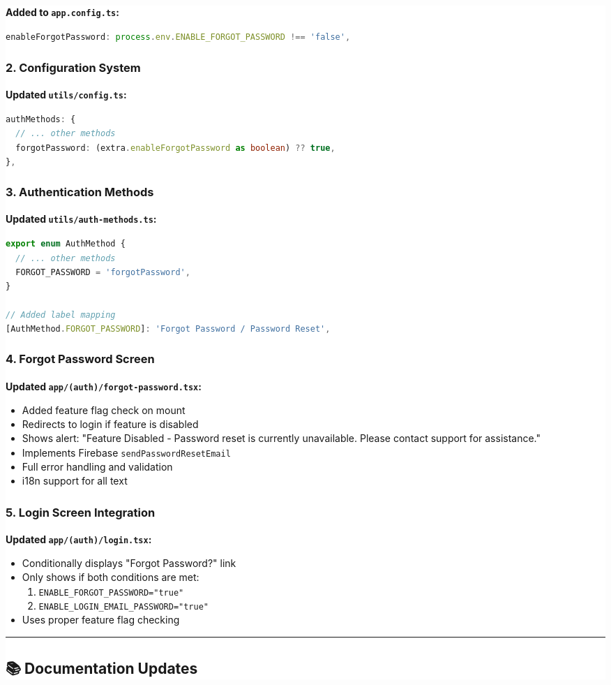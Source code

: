**Added to `app.config.ts`:**

```typescript
enableForgotPassword: process.env.ENABLE_FORGOT_PASSWORD !== 'false',
```

### 2. Configuration System

**Updated `utils/config.ts`:**

```typescript
authMethods: {
  // ... other methods
  forgotPassword: (extra.enableForgotPassword as boolean) ?? true,
},
```

### 3. Authentication Methods

**Updated `utils/auth-methods.ts`:**

```typescript
export enum AuthMethod {
  // ... other methods
  FORGOT_PASSWORD = 'forgotPassword',
}

// Added label mapping
[AuthMethod.FORGOT_PASSWORD]: 'Forgot Password / Password Reset',
```

### 4. Forgot Password Screen

**Updated `app/(auth)/forgot-password.tsx`:**

- Added feature flag check on mount
- Redirects to login if feature is disabled
- Shows alert: "Feature Disabled - Password reset is currently unavailable.
  Please contact support for assistance."
- Implements Firebase `sendPasswordResetEmail`
- Full error handling and validation
- i18n support for all text

### 5. Login Screen Integration

**Updated `app/(auth)/login.tsx`:**

- Conditionally displays "Forgot Password?" link
- Only shows if both conditions are met:
  1. `ENABLE_FORGOT_PASSWORD="true"`
  2. `ENABLE_LOGIN_EMAIL_PASSWORD="true"`
- Uses proper feature flag checking

---

## 📚 Documentation Updates
